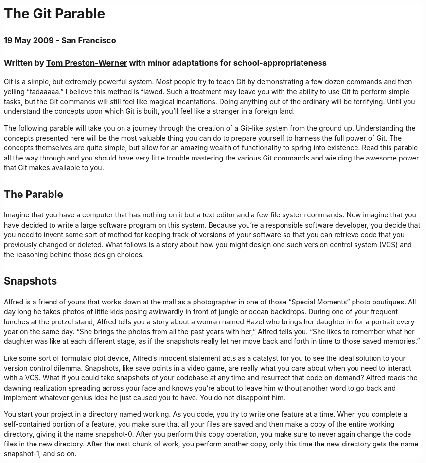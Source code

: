 # The Git Parable

### 19 May 2009 - San Francisco
### Written by [Tom Preston-Werner](http://tom.preston-werner.com/) with minor adaptations for school-appropriateness

Git is a simple, but extremely powerful system. Most people try to teach Git by demonstrating a few dozen commands and then yelling “tadaaaaa.” I believe this method is flawed. Such a treatment may leave you with the ability to use Git to perform simple tasks, but the Git commands will still feel like magical incantations. Doing anything out of the ordinary will be terrifying. Until you understand the concepts upon which Git is built, you’ll feel like a stranger in a foreign land.

The following parable will take you on a journey through the creation of a Git-like system from the ground up. Understanding the concepts presented here will be the most valuable thing you can do to prepare yourself to harness the full power of Git. The concepts themselves are quite simple, but allow for an amazing wealth of functionality to spring into existence. Read this parable all the way through and you should have very little trouble mastering the various Git commands and wielding the awesome power that Git makes available to you.

## The Parable
Imagine that you have a computer that has nothing on it but a text editor and a few file system commands. Now imagine that you have decided to write a large software program on this system. Because you’re a responsible software developer, you decide that you need to invent some sort of method for keeping track of versions of your software so that you can retrieve code that you previously changed or deleted. What follows is a story about how you might design one such version control system (VCS) and the reasoning behind those design choices.

## Snapshots
Alfred is a friend of yours that works down at the mall as a photographer in one of those “Special Moments” photo boutiques. All day long he takes photos of little kids posing awkwardly in front of jungle or ocean backdrops. During one of your frequent lunches at the pretzel stand, Alfred tells you a story about a woman named Hazel who brings her daughter in for a portrait every year on the same day. “She brings the photos from all the past years with her,” Alfred tells you. “She likes to remember what her daughter was like at each different stage, as if the snapshots really let her move back and forth in time to those saved memories.”

Like some sort of formulaic plot device, Alfred’s innocent statement acts as a catalyst for you to see the ideal solution to your version control dilemma. Snapshots, like save points in a video game, are really what you care about when you need to interact with a VCS. What if you could take snapshots of your codebase at any time and resurrect that code on demand? Alfred reads the dawning realization spreading across your face and knows you’re about to leave him without another word to go back and implement whatever genius idea he just caused you to have. You do not disappoint him.

You start your project in a directory named working. As you code, you try to write one feature at a time. When you complete a self-contained portion of a feature, you make sure that all your files are saved and then make a copy of the entire working directory, giving it the name snapshot-0. After you perform this copy operation, you make sure to never again change the code files in the new directory. After the next chunk of work, you perform another copy, only this time the new directory gets the name snapshot-1, and so on.
